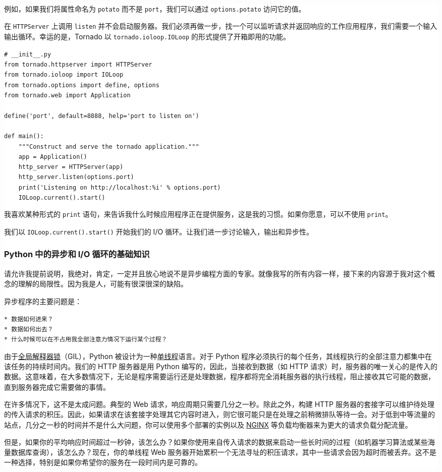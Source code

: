 例如，如果我们将属性命名为 `potato` 而不是 `port`，我们可以通过 `options.potato` 访问它的值。


在 `HTTPServer` 上调用 `listen` 并不会启动服务器。我们必须再做一步，找一个可以监听请求并返回响应的工作应用程序，我们需要一个输入输出循环。幸运的是，Tornado 以 `tornado.ioloop.IOLoop` 的形式提供了开箱即用的功能。



```
# __init__.py
from tornado.httpserver import HTTPServer
from tornado.ioloop import IOLoop
from tornado.options import define, options
from tornado.web import Application

define('port', default=8888, help='port to listen on')

def main():
    """Construct and serve the tornado application."""
    app = Application()
    http_server = HTTPServer(app)
    http_server.listen(options.port)
    print('Listening on http://localhost:%i' % options.port)
    IOLoop.current().start()
```

我喜欢某种形式的 `print` 语句，来告诉我什么时候应用程序正在提供服务，这是我的习惯。如果你愿意，可以不使用 `print`。


我们以 `IOLoop.current().start()` 开始我们的 I/O 循环。让我们进一步讨论输入，输出和异步性。


### Python 中的异步和 I/O 循环的基础知识


请允许我提前说明，我绝对，肯定，一定并且放心地说不是异步编程方面的专家。就像我写的所有内容一样，接下来的内容源于我对这个概念的理解的局限性。因为我是人，可能有很深很深的缺陷。


异步程序的主要问题是：



```
* 数据如何进来？
* 数据如何出去？
* 什么时候可以在不占用我全部注意力情况下运行某个过程？
```

由于[全局解释器锁](https://realpython.com/python-gil/)（GIL），Python 被设计为一种[单线程](https://en.wikipedia.org/wiki/Thread_(computing))语言。对于 Python 程序必须执行的每个任务，其线程执行的全部注意力都集中在该任务的持续时间内。我们的 HTTP 服务器是用 Python 编写的，因此，当接收到数据（如 HTTP 请求）时，服务器的唯一关心的是传入的数据。这意味着，在大多数情况下，无论是程序需要运行还是处理数据，程序都将完全消耗服务器的执行线程，阻止接收其它可能的数据，直到服务器完成它需要做的事情。


在许多情况下，这不是太成问题。典型的 Web 请求，响应周期只需要几分之一秒。除此之外，构建 HTTP 服务器的套接字可以维护待处理的传入请求的积压。因此，如果请求在该套接字处理其它内容时进入，则它很可能只是在处理之前稍微排队等待一会。对于低到中等流量的站点，几分之一秒的时间并不是什么大问题，你可以使用多个部署的实例以及 [NGINX](https://www.nginx.com/) 等负载均衡器来为更大的请求负载分配流量。


但是，如果你的平均响应时间超过一秒钟，该怎么办？如果你使用来自传入请求的数据来启动一些长时间的过程（如机器学习算法或某些海量数据库查询），该怎么办？现在，你的单线程 Web 服务器开始累积一个无法寻址的积压请求，其中一些请求会因为超时而被丢弃。这不是一种选择，特别是如果你希望你的服务在一段时间内是可靠的。
